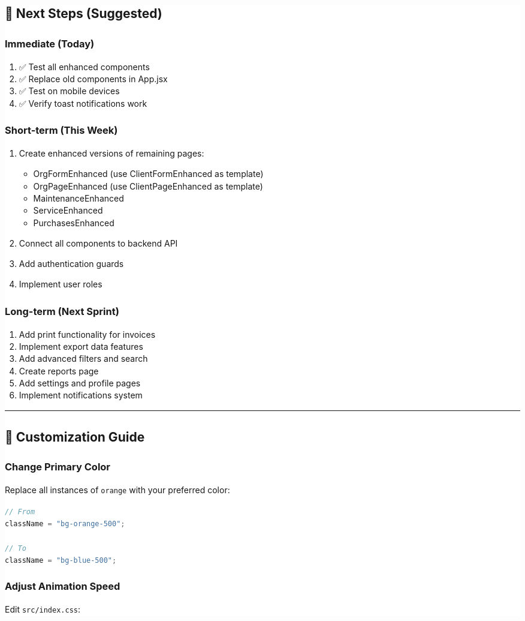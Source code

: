 
## 🎯 Next Steps (Suggested)

### Immediate (Today)

1. ✅ Test all enhanced components
2. ✅ Replace old components in App.jsx
3. ✅ Test on mobile devices
4. ✅ Verify toast notifications work

### Short-term (This Week)

1. Create enhanced versions of remaining pages:

   - OrgFormEnhanced (use ClientFormEnhanced as template)
   - OrgPageEnhanced (use ClientPageEnhanced as template)
   - MaintenanceEnhanced
   - ServiceEnhanced
   - PurchasesEnhanced

2. Connect all components to backend API
3. Add authentication guards
4. Implement user roles

### Long-term (Next Sprint)

1. Add print functionality for invoices
2. Implement export data features
3. Add advanced filters and search
4. Create reports page
5. Add settings and profile pages
6. Implement notifications system

---

## 🎨 Customization Guide

### Change Primary Color

Replace all instances of `orange` with your preferred color:

```jsx
// From
className = "bg-orange-500";

// To
className = "bg-blue-500";
```

### Adjust Animation Speed

Edit `src/index.css`:
